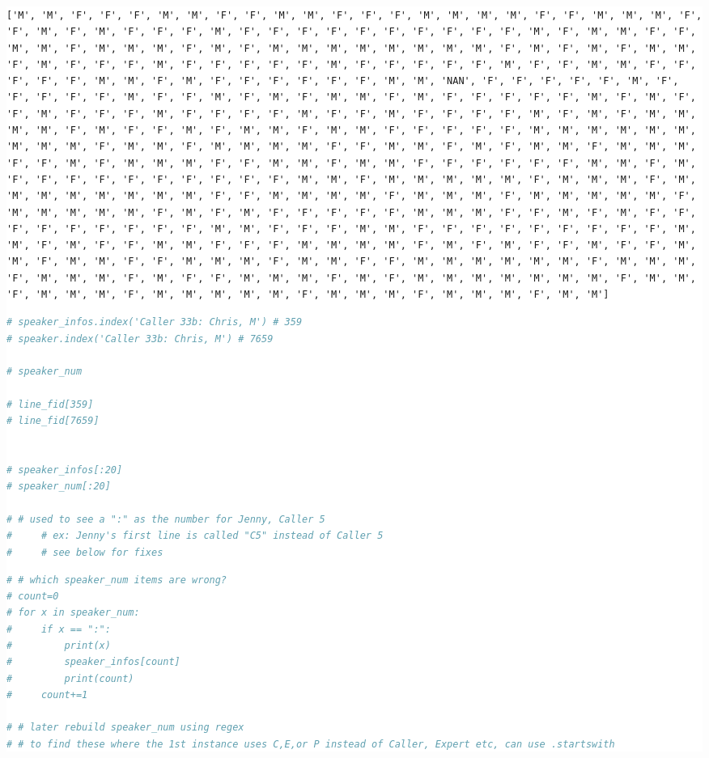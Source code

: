     ['M', 'M', 'F', 'F', 'F', 'M', 'M', 'F', 'F', 'M', 'M', 'F', 'F', 'F', 'M', 'M', 'M', 'M', 'F', 'F', 'M', 'M', 'M', 'F', 'F', 'M', 'F', 'M', 'F', 'F', 'F', 'M', 'F', 'F', 'F', 'F', 'F', 'F', 'F', 'F', 'F', 'F', 'M', 'F', 'M', 'M', 'F', 'F', 'M', 'M', 'F', 'M', 'M', 'M', 'F', 'M', 'F', 'M', 'M', 'M', 'M', 'M', 'M', 'M', 'M', 'F', 'M', 'F', 'M', 'F', 'M', 'M', 'F', 'M', 'F', 'F', 'F', 'M', 'F', 'F', 'F', 'F', 'F', 'M', 'F', 'F', 'F', 'F', 'F', 'M', 'F', 'F', 'M', 'M', 'F', 'F', 'F', 'F', 'F', 'M', 'M', 'F', 'M', 'F', 'F', 'F', 'F', 'F', 'F', 'M', 'M', 'NAN', 'F', 'F', 'F', 'F', 'F', 'M', 'F', 'F', 'F', 'F', 'F', 'M', 'F', 'F', 'M', 'F', 'M', 'F', 'M', 'M', 'F', 'M', 'F', 'F', 'F', 'F', 'F', 'M', 'F', 'M', 'F', 'F', 'M', 'F', 'F', 'F', 'M', 'F', 'F', 'F', 'F', 'M', 'F', 'F', 'M', 'F', 'F', 'F', 'F', 'M', 'F', 'M', 'F', 'M', 'M', 'M', 'M', 'F', 'M', 'F', 'F', 'M', 'F', 'M', 'M', 'F', 'M', 'M', 'F', 'F', 'F', 'F', 'F', 'M', 'M', 'M', 'M', 'M', 'M', 'M', 'M', 'M', 'F', 'M', 'M', 'F', 'M', 'M', 'M', 'M', 'F', 'F', 'M', 'M', 'F', 'M', 'F', 'M', 'M', 'F', 'M', 'M', 'M', 'F', 'F', 'M', 'F', 'M', 'M', 'M', 'F', 'F', 'M', 'M', 'F', 'M', 'M', 'F', 'F', 'F', 'F', 'F', 'F', 'M', 'M', 'F', 'M', 'F', 'F', 'F', 'F', 'F', 'F', 'F', 'F', 'F', 'F', 'M', 'M', 'F', 'M', 'M', 'M', 'M', 'M', 'F', 'M', 'M', 'M', 'F', 'M', 'M', 'M', 'M', 'M', 'M', 'M', 'M', 'F', 'F', 'M', 'M', 'M', 'M', 'F', 'M', 'M', 'M', 'F', 'M', 'M', 'M', 'M', 'M', 'F', 'M', 'M', 'M', 'M', 'M', 'F', 'M', 'F', 'M', 'F', 'F', 'F', 'F', 'F', 'M', 'M', 'M', 'F', 'F', 'M', 'F', 'M', 'F', 'F', 'F', 'F', 'F', 'F', 'F', 'F', 'F', 'M', 'M', 'F', 'F', 'F', 'M', 'M', 'F', 'F', 'F', 'F', 'F', 'F', 'F', 'F', 'F', 'M', 'M', 'F', 'M', 'F', 'F', 'M', 'M', 'F', 'F', 'F', 'M', 'M', 'M', 'M', 'F', 'M', 'F', 'M', 'F', 'F', 'M', 'F', 'F', 'M', 'M', 'F', 'M', 'M', 'F', 'F', 'M', 'M', 'M', 'F', 'M', 'M', 'F', 'F', 'M', 'M', 'M', 'M', 'M', 'M', 'F', 'M', 'M', 'M', 'F', 'M', 'M', 'M', 'F', 'M', 'F', 'F', 'M', 'M', 'M', 'F', 'M', 'F', 'M', 'M', 'M', 'M', 'M', 'M', 'M', 'F', 'M', 'M', 'F', 'M', 'M', 'M', 'F', 'M', 'M', 'M', 'M', 'M', 'F', 'M', 'M', 'M', 'F', 'M', 'M', 'M', 'F', 'M', 'M']




```python
# speaker_infos.index('Caller 33b: Chris, M') # 359
# speaker.index('Caller 33b: Chris, M') # 7659

# speaker_num

# line_fid[359]
# line_fid[7659]


# speaker_infos[:20]
# speaker_num[:20]

# # used to see a ":" as the number for Jenny, Caller 5
#     # ex: Jenny's first line is called "C5" instead of Caller 5
#     # see below for fixes
```


```python
# # which speaker_num items are wrong?
# count=0
# for x in speaker_num:
#     if x == ":":
#         print(x)
#         speaker_infos[count]
#         print(count)
#     count+=1
    
# # later rebuild speaker_num using regex
# # to find these where the 1st instance uses C,E,or P instead of Caller, Expert etc, can use .startswith
```
